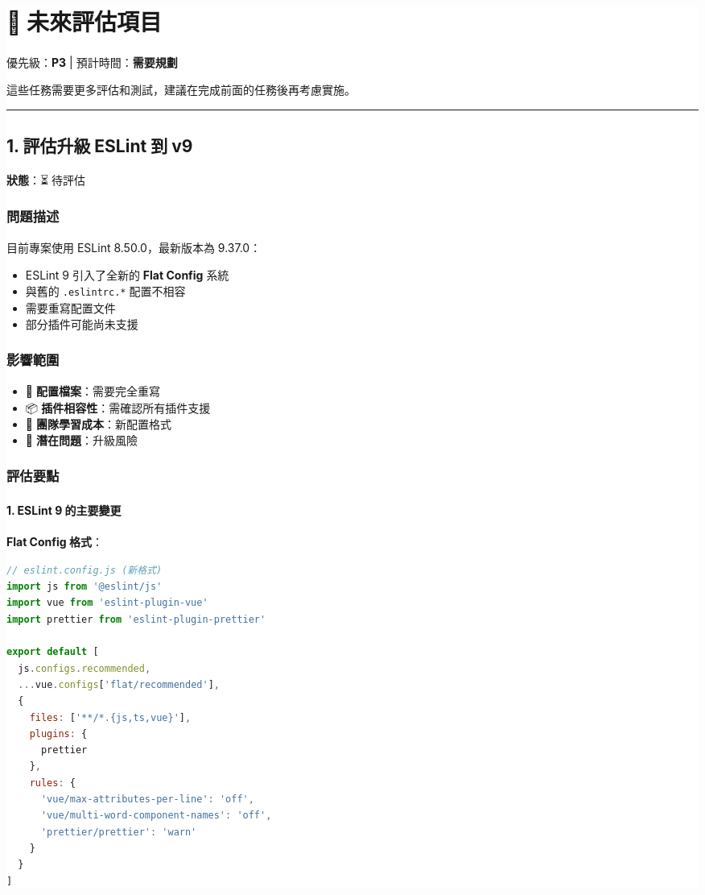 # 🔄 未來評估項目

優先級：**P3** | 預計時間：**需要規劃**

這些任務需要更多評估和測試，建議在完成前面的任務後再考慮實施。

---

## 1. 評估升級 ESLint 到 v9

**狀態**：⏳ 待評估

### 問題描述

目前專案使用 ESLint 8.50.0，最新版本為 9.37.0：

- ESLint 9 引入了全新的 **Flat Config** 系統
- 與舊的 `.eslintrc.*` 配置不相容
- 需要重寫配置文件
- 部分插件可能尚未支援

### 影響範圍

- 🔧 **配置檔案**：需要完全重寫
- 📦 **插件相容性**：需確認所有插件支援
- 👥 **團隊學習成本**：新配置格式
- 🐛 **潛在問題**：升級風險

### 評估要點

#### 1. ESLint 9 的主要變更

**Flat Config 格式**：

```javascript
// eslint.config.js (新格式)
import js from '@eslint/js'
import vue from 'eslint-plugin-vue'
import prettier from 'eslint-plugin-prettier'

export default [
  js.configs.recommended,
  ...vue.configs['flat/recommended'],
  {
    files: ['**/*.{js,ts,vue}'],
    plugins: {
      prettier
    },
    rules: {
      'vue/max-attributes-per-line': 'off',
      'vue/multi-word-component-names': 'off',
      'prettier/prettier': 'warn'
    }
  }
]
```
